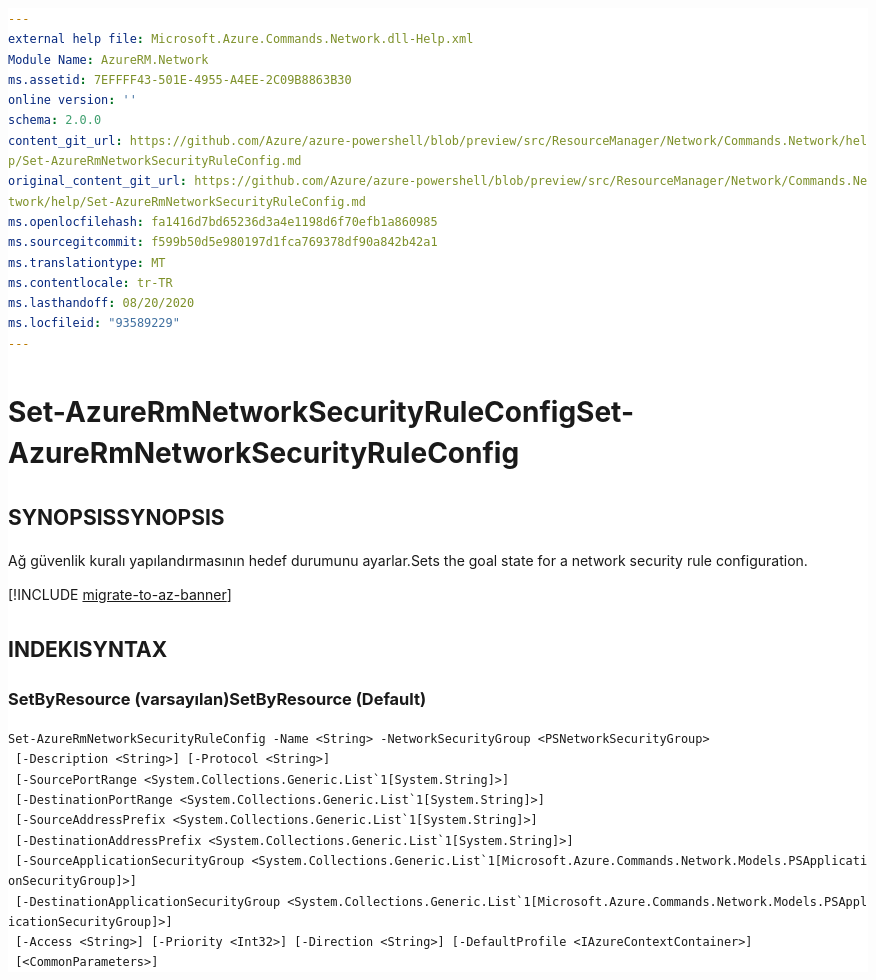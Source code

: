 ```yaml
---
external help file: Microsoft.Azure.Commands.Network.dll-Help.xml
Module Name: AzureRM.Network
ms.assetid: 7EFFFF43-501E-4955-A4EE-2C09B8863B30
online version: ''
schema: 2.0.0
content_git_url: https://github.com/Azure/azure-powershell/blob/preview/src/ResourceManager/Network/Commands.Network/help/Set-AzureRmNetworkSecurityRuleConfig.md
original_content_git_url: https://github.com/Azure/azure-powershell/blob/preview/src/ResourceManager/Network/Commands.Network/help/Set-AzureRmNetworkSecurityRuleConfig.md
ms.openlocfilehash: fa1416d7bd65236d3a4e1198d6f70efb1a860985
ms.sourcegitcommit: f599b50d5e980197d1fca769378df90a842b42a1
ms.translationtype: MT
ms.contentlocale: tr-TR
ms.lasthandoff: 08/20/2020
ms.locfileid: "93589229"
---
```

# <span data-ttu-id="96608-101">Set-AzureRmNetworkSecurityRuleConfig</span><span class="sxs-lookup"><span data-stu-id="96608-101">Set-AzureRmNetworkSecurityRuleConfig</span></span>

## <span data-ttu-id="96608-102">SYNOPSIS</span><span class="sxs-lookup"><span data-stu-id="96608-102">SYNOPSIS</span></span>
<span data-ttu-id="96608-103">Ağ güvenlik kuralı yapılandırmasının hedef durumunu ayarlar.</span><span class="sxs-lookup"><span data-stu-id="96608-103">Sets the goal state for a network security rule configuration.</span></span>

[!INCLUDE [migrate-to-az-banner](../../includes/migrate-to-az-banner.md)]

## <span data-ttu-id="96608-104">INDEKI</span><span class="sxs-lookup"><span data-stu-id="96608-104">SYNTAX</span></span>

### <span data-ttu-id="96608-105">SetByResource (varsayılan)</span><span class="sxs-lookup"><span data-stu-id="96608-105">SetByResource (Default)</span></span>
```
Set-AzureRmNetworkSecurityRuleConfig -Name <String> -NetworkSecurityGroup <PSNetworkSecurityGroup>
 [-Description <String>] [-Protocol <String>]
 [-SourcePortRange <System.Collections.Generic.List`1[System.String]>]
 [-DestinationPortRange <System.Collections.Generic.List`1[System.String]>]
 [-SourceAddressPrefix <System.Collections.Generic.List`1[System.String]>]
 [-DestinationAddressPrefix <System.Collections.Generic.List`1[System.String]>]
 [-SourceApplicationSecurityGroup <System.Collections.Generic.List`1[Microsoft.Azure.Commands.Network.Models.PSApplicationSecurityGroup]>]
 [-DestinationApplicationSecurityGroup <System.Collections.Generic.List`1[Microsoft.Azure.Commands.Network.Models.PSApplicationSecurityGroup]>]
 [-Access <String>] [-Priority <Int32>] [-Direction <String>] [-DefaultProfile <IAzureContextContainer>]
 [<CommonParameters>]
```
